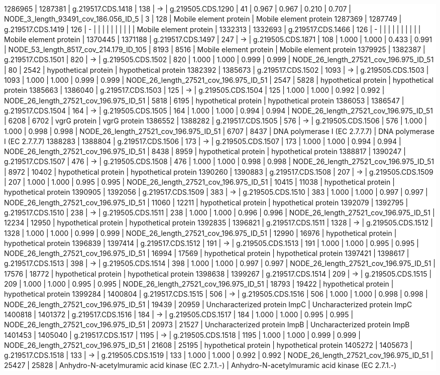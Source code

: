 1286965 | 1287381 | g.219517.CDS.1418 | 138 |  -> | g.219505.CDS.1290 | 41 | 0.967 | 0.967 | 0.210 | 0.707 | NODE_3_length_93491_cov_186.056_ID_5 | 3 | 128 | Mobile element protein | Mobile element protein
1287369 | 1287749 | g.219517.CDS.1419 | 126 |  -  |  |  |  |  |  |  |  |  |  | Mobile element protein | 
1332313 | 1332693 | g.219517.CDS.1466 | 126 |  -  |  |  |  |  |  |  |  |  |  | Mobile element protein | 
1370445 | 1371188 | g.219517.CDS.1497 | 247 |  -> | g.219505.CDS.1871 | 108 | 1.000 | 1.000 | 0.433 | 0.991 | NODE_53_length_8517_cov_214.179_ID_105 | 8193 | 8516 | Mobile element protein | Mobile element protein
1379925 | 1382387 | g.219517.CDS.1501 | 820 |  -> | g.219505.CDS.1502 | 820 | 1.000 | 1.000 | 0.999 | 0.999 | NODE_26_length_27521_cov_196.975_ID_51 | 80 | 2542 | hypothetical protein | hypothetical protein
1382392 | 1385673 | g.219517.CDS.1502 | 1093 |  -> | g.219505.CDS.1503 | 1093 | 1.000 | 1.000 | 0.999 | 0.999 | NODE_26_length_27521_cov_196.975_ID_51 | 2547 | 5828 | hypothetical protein | hypothetical protein
1385663 | 1386040 | g.219517.CDS.1503 | 125 |  -> | g.219505.CDS.1504 | 125 | 1.000 | 1.000 | 0.992 | 0.992 | NODE_26_length_27521_cov_196.975_ID_51 | 5818 | 6195 | hypothetical protein | hypothetical protein
1386053 | 1386547 | g.219517.CDS.1504 | 164 |  -> | g.219505.CDS.1505 | 164 | 1.000 | 1.000 | 0.994 | 0.994 | NODE_26_length_27521_cov_196.975_ID_51 | 6208 | 6702 | vgrG protein | vgrG protein
1386552 | 1388282 | g.219517.CDS.1505 | 576 |  -> | g.219505.CDS.1506 | 576 | 1.000 | 1.000 | 0.998 | 0.998 | NODE_26_length_27521_cov_196.975_ID_51 | 6707 | 8437 | DNA polymerase I (EC 2.7.7.7) | DNA polymerase I (EC 2.7.7.7)
1388283 | 1388804 | g.219517.CDS.1506 | 173 |  -> | g.219505.CDS.1507 | 173 | 1.000 | 1.000 | 0.994 | 0.994 | NODE_26_length_27521_cov_196.975_ID_51 | 8438 | 8959 | hypothetical protein | hypothetical protein
1388817 | 1390247 | g.219517.CDS.1507 | 476 |  -> | g.219505.CDS.1508 | 476 | 1.000 | 1.000 | 0.998 | 0.998 | NODE_26_length_27521_cov_196.975_ID_51 | 8972 | 10402 | hypothetical protein | hypothetical protein
1390260 | 1390883 | g.219517.CDS.1508 | 207 |  -> | g.219505.CDS.1509 | 207 | 1.000 | 1.000 | 0.995 | 0.995 | NODE_26_length_27521_cov_196.975_ID_51 | 10415 | 11038 | hypothetical protein | hypothetical protein
1390905 | 1392056 | g.219517.CDS.1509 | 383 |  -> | g.219505.CDS.1510 | 383 | 1.000 | 1.000 | 0.997 | 0.997 | NODE_26_length_27521_cov_196.975_ID_51 | 11060 | 12211 | hypothetical protein | hypothetical protein
1392079 | 1392795 | g.219517.CDS.1510 | 238 |  -> | g.219505.CDS.1511 | 238 | 1.000 | 1.000 | 0.996 | 0.996 | NODE_26_length_27521_cov_196.975_ID_51 | 12234 | 12950 | hypothetical protein | hypothetical protein
1392835 | 1396821 | g.219517.CDS.1511 | 1328 |  -> | g.219505.CDS.1512 | 1328 | 1.000 | 1.000 | 0.999 | 0.999 | NODE_26_length_27521_cov_196.975_ID_51 | 12990 | 16976 | hypothetical protein | hypothetical protein
1396839 | 1397414 | g.219517.CDS.1512 | 191 |  -> | g.219505.CDS.1513 | 191 | 1.000 | 1.000 | 0.995 | 0.995 | NODE_26_length_27521_cov_196.975_ID_51 | 16994 | 17569 | hypothetical protein | hypothetical protein
1397421 | 1398617 | g.219517.CDS.1513 | 398 |  -> | g.219505.CDS.1514 | 398 | 1.000 | 1.000 | 0.997 | 0.997 | NODE_26_length_27521_cov_196.975_ID_51 | 17576 | 18772 | hypothetical protein | hypothetical protein
1398638 | 1399267 | g.219517.CDS.1514 | 209 |  -> | g.219505.CDS.1515 | 209 | 1.000 | 1.000 | 0.995 | 0.995 | NODE_26_length_27521_cov_196.975_ID_51 | 18793 | 19422 | hypothetical protein | hypothetical protein
1399284 | 1400804 | g.219517.CDS.1515 | 506 |  -> | g.219505.CDS.1516 | 506 | 1.000 | 1.000 | 0.998 | 0.998 | NODE_26_length_27521_cov_196.975_ID_51 | 19439 | 20959 | Uncharacterized protein ImpC | Uncharacterized protein ImpC
1400818 | 1401372 | g.219517.CDS.1516 | 184 |  -> | g.219505.CDS.1517 | 184 | 1.000 | 1.000 | 0.995 | 0.995 | NODE_26_length_27521_cov_196.975_ID_51 | 20973 | 21527 | Uncharacterized protein ImpB | Uncharacterized protein ImpB
1401453 | 1405040 | g.219517.CDS.1517 | 1195 |  -> | g.219505.CDS.1518 | 1195 | 1.000 | 1.000 | 0.999 | 0.999 | NODE_26_length_27521_cov_196.975_ID_51 | 21608 | 25195 | hypothetical protein | hypothetical protein
1405272 | 1405673 | g.219517.CDS.1518 | 133 |  -> | g.219505.CDS.1519 | 133 | 1.000 | 1.000 | 0.992 | 0.992 | NODE_26_length_27521_cov_196.975_ID_51 | 25427 | 25828 | Anhydro-N-acetylmuramic acid kinase (EC 2.7.1.-) | Anhydro-N-acetylmuramic acid kinase (EC 2.7.1.-)